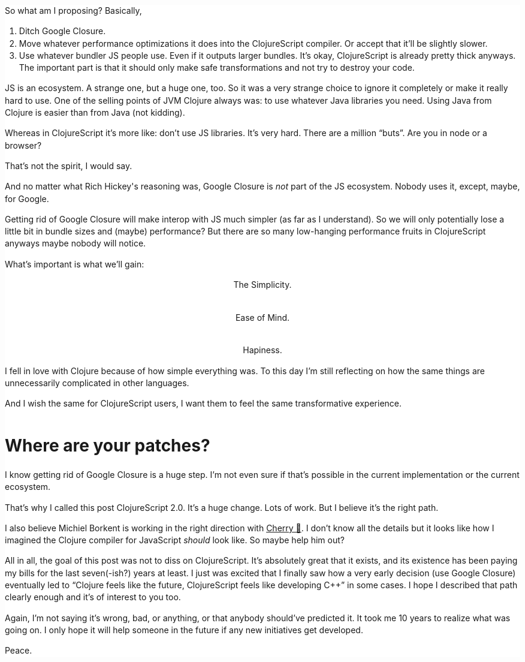 So what am I proposing? Basically,

1. Ditch Google Closure.
2. Move whatever performance optimizations it does into the ClojureScript compiler. Or accept that it’ll be slightly slower.
3. Use whatever bundler JS people use. Even if it outputs larger bundles. It’s okay, ClojureScript is already pretty thick anyways. The important part is that it should only make safe transformations and not try to destroy your code.

JS is an ecosystem. A strange one, but a huge one, too. So it was a very strange choice to ignore it completely or make it really hard to use. One of the selling points of JVM Clojure always was: to use whatever Java libraries you need. Using Java from Clojure is easier than from Java (not kidding).

Whereas in ClojureScript it’s more like: don’t use JS libraries. It’s very hard. There are a million “buts”. Are you in node or a browser?

That’s not the spirit, I would say.

And no matter what Rich Hickey's reasoning was, Google Closure is _not_ part of the JS ecosystem. Nobody uses it, except, maybe, for Google.

Getting rid of Google Closure will make interop with JS much simpler (as far as I understand). So we will only potentially lose a little bit in bundle sizes and (maybe) performance? But there are so many low-hanging performance fruits in ClojureScript anyways maybe nobody will notice.

What’s important is what we’ll gain:

<center>The Simplicity.<br><br>

Ease of Mind.<br><br>

Hapiness.</center>

I fell in love with Clojure because of how simple everything was. To this day I’m still reflecting on how the same things are unnecessarily complicated in other languages.

And I wish the same for ClojureScript users, I want them to feel the same transformative experience.

# Where are your patches?

I know getting rid of Google Closure is a huge step. I’m not even sure if that’s possible in the current implementation or the current ecosystem. 

That’s why I called this post ClojureScript 2.0. It’s a huge change. Lots of work. But I believe it’s the right path.

I also believe Michiel Borkent is working in the right direction with [Cherry 🍒](https://github.com/squint-cljs/cherry). I don’t know all the details but it looks like how I imagined the Clojure compiler for JavaScript _should_ look like. So maybe help him out?

All in all, the goal of this post was not to diss on ClojureScript. It’s absolutely great that it exists, and its existence has been paying my bills for the last seven(-ish?) years at least. I just was excited that I finally saw how a very early decision (use Google Closure) eventually led to “Clojure feels like the future, ClojureScript feels like developing C++” in some cases. I hope I described that path clearly enough and it’s of interest to you too.

Again, I’m not saying it’s wrong, bad, or anything, or that anybody should’ve predicted it. It took me 10 years to realize what was going on. I only hope it will help someone in the future if any new initiatives get developed.

Peace.